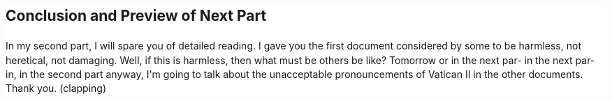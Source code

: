

## Conclusion and Preview of Next Part



In my second part, I will spare you of detailed reading. I gave you the first document considered by some to be harmless, not heretical, not damaging. Well, if this is harmless, then what must be others be like? Tomorrow or in the next par- in the next par- in, in the second part anyway, I'm going to talk about the unacceptable pronouncements of Vatican II in the other documents. Thank you. (clapping)
